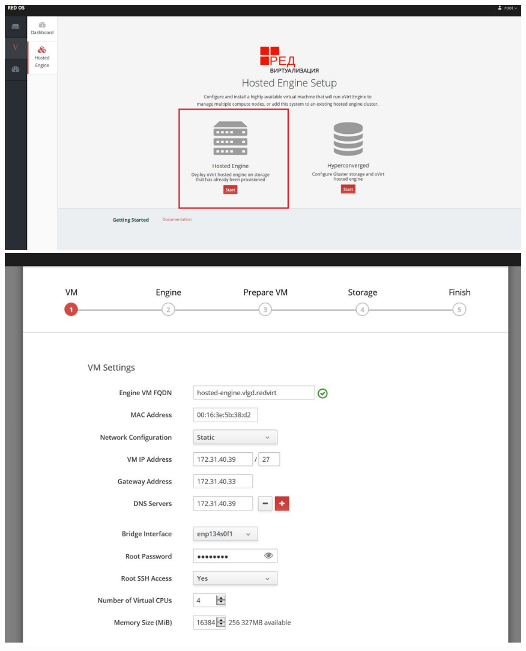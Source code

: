 ![v3](https://github.com/mnmyasis/redvirt/blob/master/v3.JPG)
![v4](https://github.com/mnmyasis/redvirt/blob/master/v4.JPG)